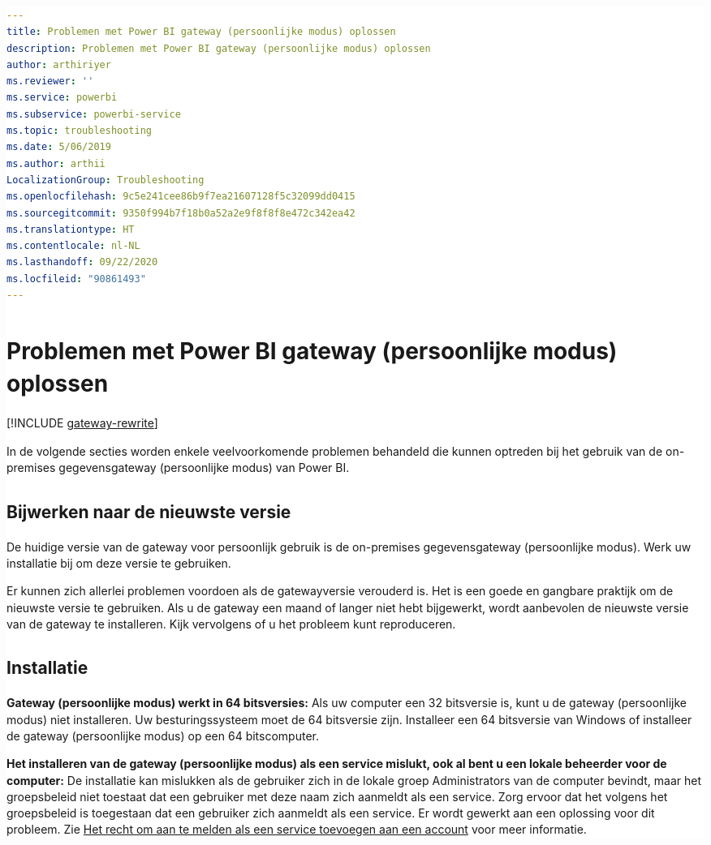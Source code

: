 ```yaml
---
title: Problemen met Power BI gateway (persoonlijke modus) oplossen
description: Problemen met Power BI gateway (persoonlijke modus) oplossen
author: arthiriyer
ms.reviewer: ''
ms.service: powerbi
ms.subservice: powerbi-service
ms.topic: troubleshooting
ms.date: 5/06/2019
ms.author: arthii
LocalizationGroup: Troubleshooting
ms.openlocfilehash: 9c5e241cee86b9f7ea21607128f5c32099dd0415
ms.sourcegitcommit: 9350f994b7f18b0a52a2e9f8f8f8e472c342ea42
ms.translationtype: HT
ms.contentlocale: nl-NL
ms.lasthandoff: 09/22/2020
ms.locfileid: "90861493"
---
```

# <a name="troubleshooting-power-bi-gateway-personal-mode"></a>Problemen met Power BI gateway (persoonlijke modus) oplossen

[!INCLUDE [gateway-rewrite](../includes/gateway-rewrite.md)]

In de volgende secties worden enkele veelvoorkomende problemen behandeld die kunnen optreden bij het gebruik van de on-premises gegevensgateway (persoonlijke modus) van Power BI.

## <a name="update-to-the-latest-version"></a>Bijwerken naar de nieuwste versie

De huidige versie van de gateway voor persoonlijk gebruik is de on-premises gegevensgateway (persoonlijke modus). Werk uw installatie bij om deze versie te gebruiken.

Er kunnen zich allerlei problemen voordoen als de gatewayversie verouderd is. Het is een goede en gangbare praktijk om de nieuwste versie te gebruiken. Als u de gateway een maand of langer niet hebt bijgewerkt, wordt aanbevolen de nieuwste versie van de gateway te installeren. Kijk vervolgens of u het probleem kunt reproduceren.

## <a name="installation"></a>Installatie
**Gateway (persoonlijke modus) werkt in 64 bitsversies:** Als uw computer een 32 bitsversie is, kunt u de gateway (persoonlijke modus) niet installeren. Uw besturingssysteem moet de 64 bitsversie zijn. Installeer een 64 bitsversie van Windows of installeer de gateway (persoonlijke modus) op een 64 bitscomputer.

**Het installeren van de gateway (persoonlijke modus) als een service mislukt, ook al bent u een lokale beheerder voor de computer:** De installatie kan mislukken als de gebruiker zich in de lokale groep Administrators van de computer bevindt, maar het groepsbeleid niet toestaat dat een gebruiker met deze naam zich aanmeldt als een service. Zorg ervoor dat het volgens het groepsbeleid is toegestaan dat een gebruiker zich aanmeldt als een service. Er wordt gewerkt aan een oplossing voor dit probleem. Zie [Het recht om aan te melden als een service toevoegen aan een account](/previous-versions/windows/it-pro/windows-server-2003/cc739424(v=ws.10)) voor meer informatie.

